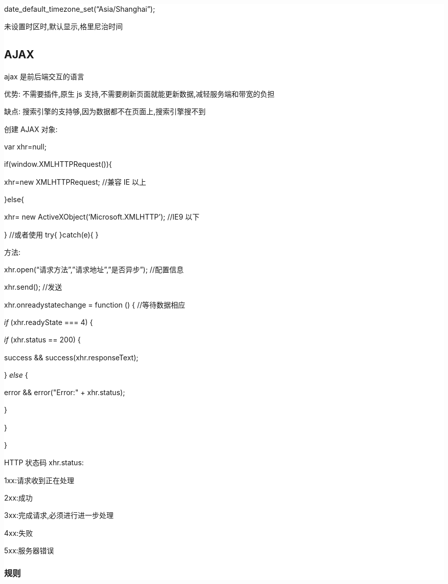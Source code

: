 date_default_timezone_set(“Asia/Shanghai”);

未设置时区时,默认显示,格里尼治时间

## AJAX

ajax 是前后端交互的语言

优势: 不需要插件,原生 js 支持,不需要刷新页面就能更新数据,减轻服务端和带宽的负担

缺点: 搜索引擎的支持够,因为数据都不在页面上,搜索引擎搜不到

创建 AJAX 对象:

var xhr=null;

if(window.XMLHTTPRequest()){

xhr=new XMLHTTPRequest; //兼容 IE 以上

}else{

xhr= new ActiveXObject(‘Microsoft.XMLHTTP’); //IE9 以下

} //或者使用 try{ }catch(e){ }

方法:

xhr.open(“请求方法”,”请求地址”,”是否异步”); //配置信息

xhr.send(); //发送

xhr.onreadystatechange = function () { //等待数据相应

_if_ (xhr.readyState === 4) {

_if_ (xhr.status == 200) {

success && success(xhr.responseText);

} _else_ {

error && error("Error:" + xhr.status);

}

}

}

HTTP 状态码 xhr.status:

1xx:请求收到正在处理

2xx:成功

3xx:完成请求,必须进行进一步处理

4xx:失败

5xx:服务器错误

### 规则

